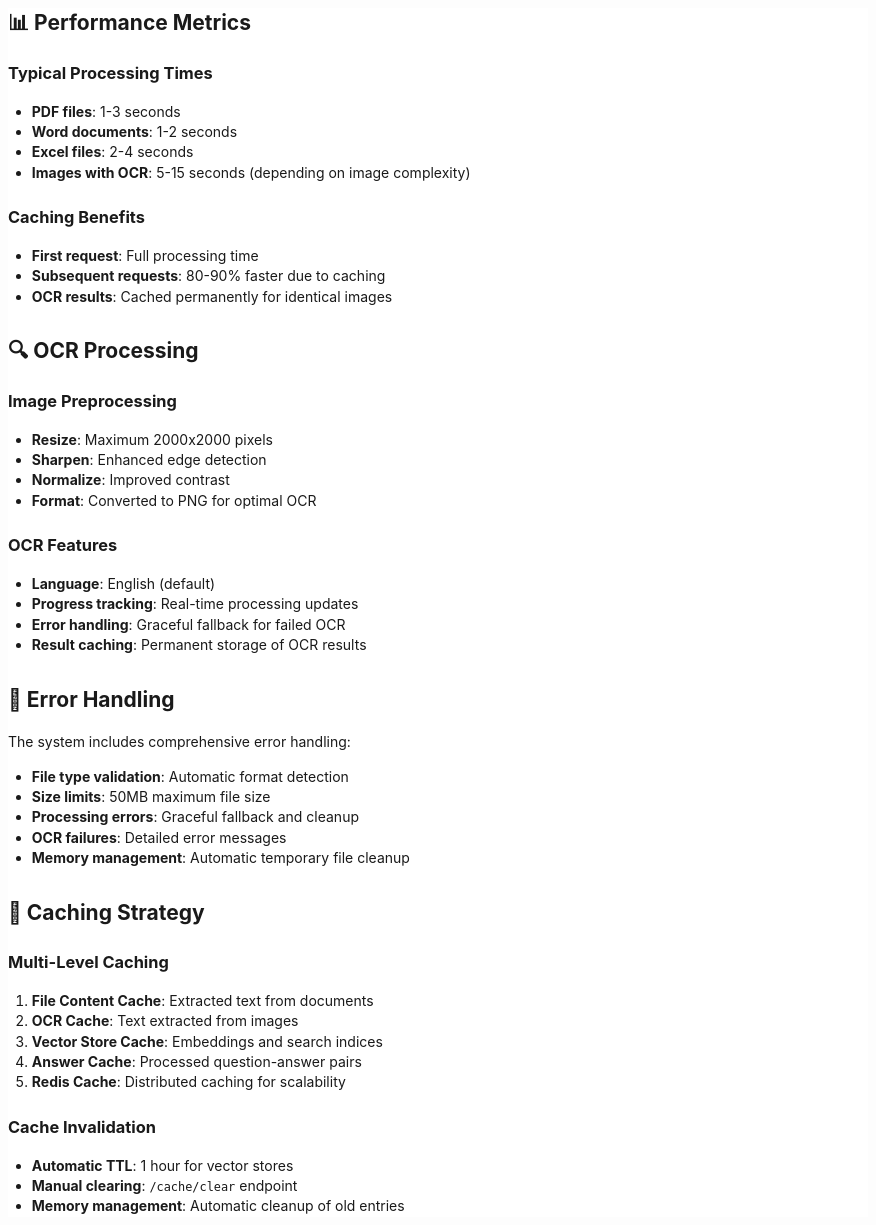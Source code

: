 ## 📊 Performance Metrics

### Typical Processing Times
- **PDF files**: 1-3 seconds
- **Word documents**: 1-2 seconds
- **Excel files**: 2-4 seconds
- **Images with OCR**: 5-15 seconds (depending on image complexity)

### Caching Benefits
- **First request**: Full processing time
- **Subsequent requests**: 80-90% faster due to caching
- **OCR results**: Cached permanently for identical images

## 🔍 OCR Processing

### Image Preprocessing
- **Resize**: Maximum 2000x2000 pixels
- **Sharpen**: Enhanced edge detection
- **Normalize**: Improved contrast
- **Format**: Converted to PNG for optimal OCR

### OCR Features
- **Language**: English (default)
- **Progress tracking**: Real-time processing updates
- **Error handling**: Graceful fallback for failed OCR
- **Result caching**: Permanent storage of OCR results

## 🚨 Error Handling

The system includes comprehensive error handling:

- **File type validation**: Automatic format detection
- **Size limits**: 50MB maximum file size
- **Processing errors**: Graceful fallback and cleanup
- **OCR failures**: Detailed error messages
- **Memory management**: Automatic temporary file cleanup

## 🔄 Caching Strategy

### Multi-Level Caching
1. **File Content Cache**: Extracted text from documents
2. **OCR Cache**: Text extracted from images
3. **Vector Store Cache**: Embeddings and search indices
4. **Answer Cache**: Processed question-answer pairs
5. **Redis Cache**: Distributed caching for scalability

### Cache Invalidation
- **Automatic TTL**: 1 hour for vector stores
- **Manual clearing**: `/cache/clear` endpoint
- **Memory management**: Automatic cleanup of old entries
